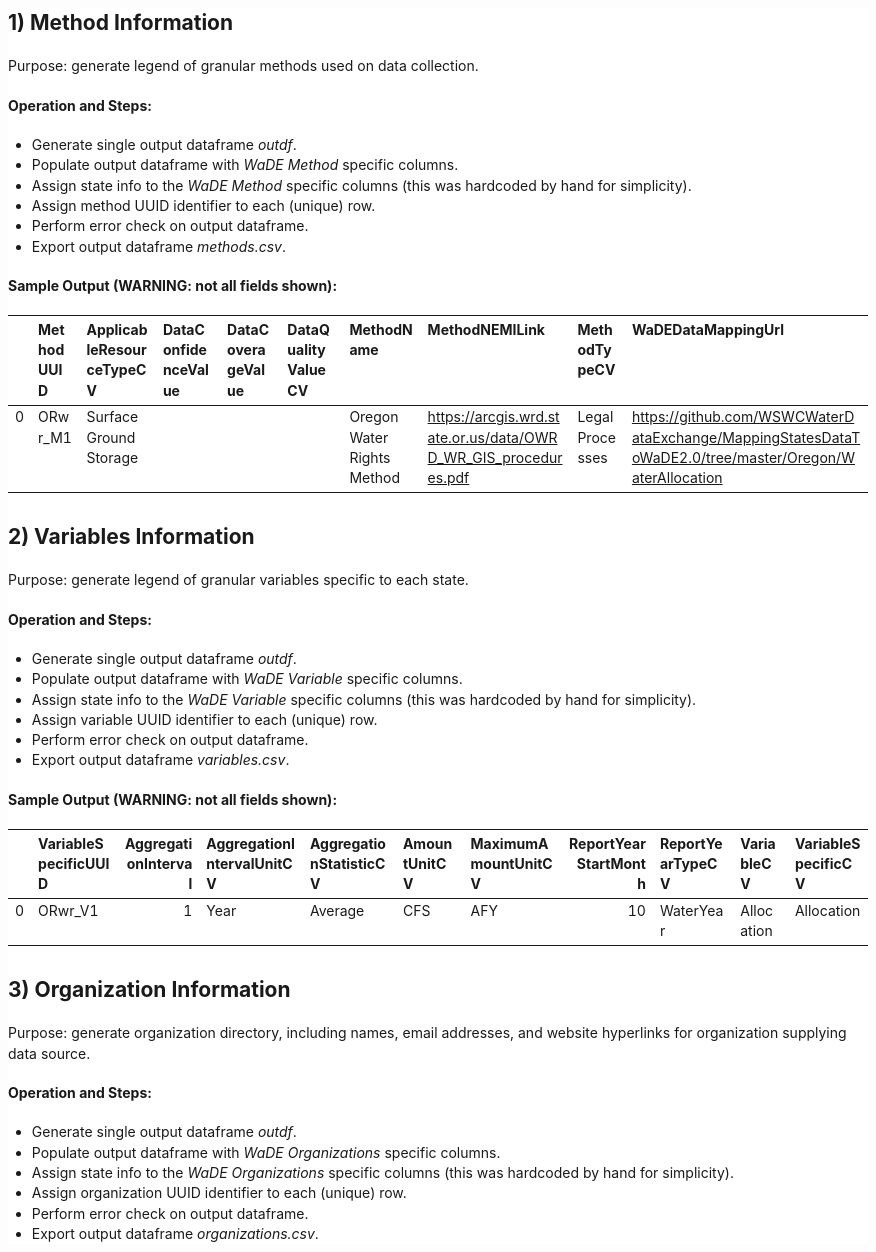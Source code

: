 
## 1) Method Information
Purpose: generate legend of granular methods used on data collection.

#### Operation and Steps:
- Generate single output dataframe *outdf*.
- Populate output dataframe with *WaDE Method* specific columns.
- Assign state info to the *WaDE Method* specific columns (this was hardcoded by hand for simplicity).
- Assign method UUID identifier to each (unique) row.
- Perform error check on output dataframe.
- Export output dataframe *methods.csv*.

#### Sample Output (WARNING: not all fields shown):
|    | MethodUUID   | ApplicableResourceTypeCV   | DataConfidenceValue   | DataCoverageValue   | DataQualityValueCV   | MethodName                 | MethodNEMILink                                                 | MethodTypeCV    | WaDEDataMappingUrl                                                                                     |
|---:|:-------------|:---------------------------|:----------------------|:--------------------|:---------------------|:---------------------------|:---------------------------------------------------------------|:----------------|:-------------------------------------------------------------------------------------------------------|
|  0 | ORwr_M1      | Surface Ground Storage     |                       |                     |                      | Oregon Water Rights Method | https://arcgis.wrd.state.or.us/data/OWRD_WR_GIS_procedures.pdf | Legal Processes | https://github.com/WSWCWaterDataExchange/MappingStatesDataToWaDE2.0/tree/master/Oregon/WaterAllocation |



## 2) Variables Information
Purpose: generate legend of granular variables specific to each state.

#### Operation and Steps:
- Generate single output dataframe *outdf*.
- Populate output dataframe with *WaDE Variable* specific columns.
- Assign state info to the *WaDE Variable* specific columns (this was hardcoded by hand for simplicity).
- Assign variable UUID identifier to each (unique) row.
- Perform error check on output dataframe.
- Export output dataframe *variables.csv*.

#### Sample Output (WARNING: not all fields shown):
|    | VariableSpecificUUID   |   AggregationInterval | AggregationIntervalUnitCV   | AggregationStatisticCV   | AmountUnitCV   | MaximumAmountUnitCV   |   ReportYearStartMonth | ReportYearTypeCV   | VariableCV   | VariableSpecificCV   |
|---:|:-----------------------|----------------------:|:----------------------------|:-------------------------|:---------------|:----------------------|-----------------------:|:-------------------|:-------------|:---------------------|
|  0 | ORwr_V1                |                     1 | Year                        | Average                  | CFS            | AFY                   |                     10 | WaterYear          | Allocation   | Allocation           |


## 3) Organization  Information
Purpose: generate organization directory, including names, email addresses, and website hyperlinks for organization supplying data source.

#### Operation and Steps:
- Generate single output dataframe *outdf*.
- Populate output dataframe with *WaDE Organizations* specific columns.
- Assign state info to the *WaDE Organizations* specific columns (this was hardcoded by hand for simplicity).
- Assign organization UUID identifier to each (unique) row.
- Perform error check on output dataframe.
- Export output dataframe *organizations.csv*.

